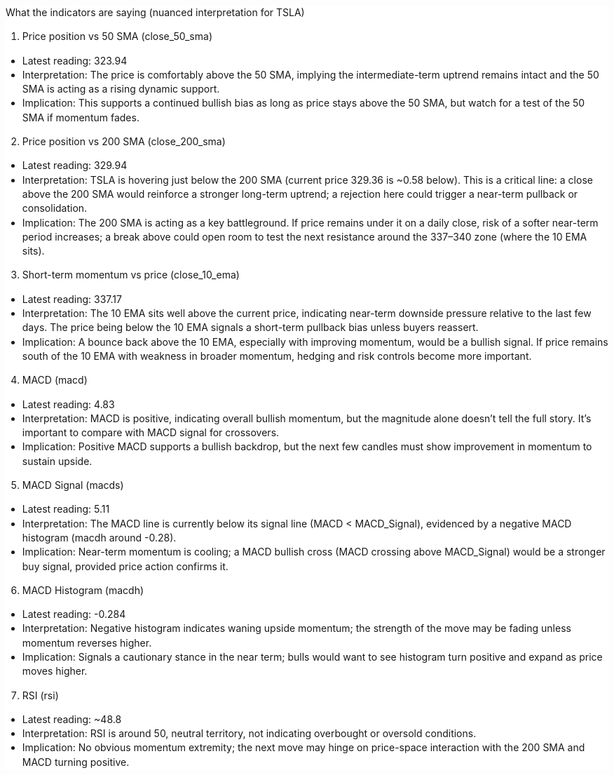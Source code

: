 What the indicators are saying (nuanced interpretation for TSLA)

1) Price position vs 50 SMA (close_50_sma)
- Latest reading: 323.94
- Interpretation: The price is comfortably above the 50 SMA, implying the intermediate-term uptrend remains intact and the 50 SMA is acting as a rising dynamic support.
- Implication: This supports a continued bullish bias as long as price stays above the 50 SMA, but watch for a test of the 50 SMA if momentum fades.

2) Price position vs 200 SMA (close_200_sma)
- Latest reading: 329.94
- Interpretation: TSLA is hovering just below the 200 SMA (current price 329.36 is ~0.58 below). This is a critical line: a close above the 200 SMA would reinforce a stronger long-term uptrend; a rejection here could trigger a near-term pullback or consolidation.
- Implication: The 200 SMA is acting as a key battleground. If price remains under it on a daily close, risk of a softer near-term period increases; a break above could open room to test the next resistance around the 337–340 zone (where the 10 EMA sits).

3) Short-term momentum vs price (close_10_ema)
- Latest reading: 337.17
- Interpretation: The 10 EMA sits well above the current price, indicating near-term downside pressure relative to the last few days. The price being below the 10 EMA signals a short-term pullback bias unless buyers reassert.
- Implication: A bounce back above the 10 EMA, especially with improving momentum, would be a bullish signal. If price remains south of the 10 EMA with weakness in broader momentum, hedging and risk controls become more important.

4) MACD (macd)
- Latest reading: 4.83
- Interpretation: MACD is positive, indicating overall bullish momentum, but the magnitude alone doesn’t tell the full story. It’s important to compare with MACD signal for crossovers.
- Implication: Positive MACD supports a bullish backdrop, but the next few candles must show improvement in momentum to sustain upside.

5) MACD Signal (macds)
- Latest reading: 5.11
- Interpretation: The MACD line is currently below its signal line (MACD < MACD_Signal), evidenced by a negative MACD histogram (macdh around -0.28).
- Implication: Near-term momentum is cooling; a MACD bullish cross (MACD crossing above MACD_Signal) would be a stronger buy signal, provided price action confirms it.

6) MACD Histogram (macdh)
- Latest reading: -0.284
- Interpretation: Negative histogram indicates waning upside momentum; the strength of the move may be fading unless momentum reverses higher.
- Implication: Signals a cautionary stance in the near term; bulls would want to see histogram turn positive and expand as price moves higher.

7) RSI (rsi)
- Latest reading: ~48.8
- Interpretation: RSI is around 50, neutral territory, not indicating overbought or oversold conditions.
- Implication: No obvious momentum extremity; the next move may hinge on price-space interaction with the 200 SMA and MACD turning positive.
